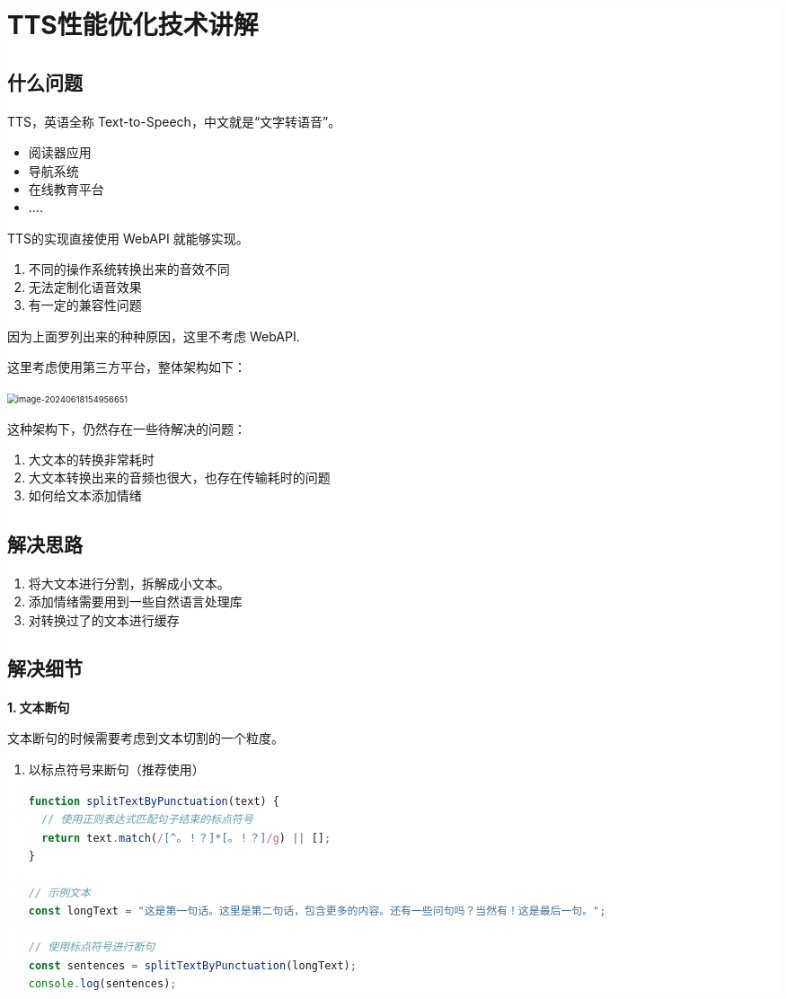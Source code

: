 # TTS性能优化技术讲解

## 什么问题

TTS，英语全称 Text-to-Speech，中文就是“文字转语音”。

- 阅读器应用
- 导航系统
- 在线教育平台
- ....

TTS的实现直接使用 WebAPI 就能够实现。

1. 不同的操作系统转换出来的音效不同
2. 无法定制化语音效果
3. 有一定的兼容性问题

因为上面罗列出来的种种原因，这里不考虑 WebAPI.

这里考虑使用第三方平台，整体架构如下：

<img src="https://xiejie-typora.oss-cn-chengdu.aliyuncs.com/2024-06-18-074957.png" alt="image-20240618154956651" style="zoom:67%;" />

这种架构下，仍然存在一些待解决的问题：

1. 大文本的转换非常耗时
2. 大文本转换出来的音频也很大，也存在传输耗时的问题
3. 如何给文本添加情绪

## 解决思路

1. 将大文本进行分割，拆解成小文本。
2. 添加情绪需要用到一些自然语言处理库
3. 对转换过了的文本进行缓存

## 解决细节

**1. 文本断句**

文本断句的时候需要考虑到文本切割的一个粒度。

1. 以标点符号来断句（推荐使用）

   ```js
   function splitTextByPunctuation(text) {
     // 使用正则表达式匹配句子结束的标点符号
     return text.match(/[^。！？]*[。！？]/g) || [];
   }
   
   // 示例文本
   const longText = "这是第一句话。这里是第二句话，包含更多的内容。还有一些问句吗？当然有！这是最后一句。";
   
   // 使用标点符号进行断句
   const sentences = splitTextByPunctuation(longText);
   console.log(sentences);
   ```
